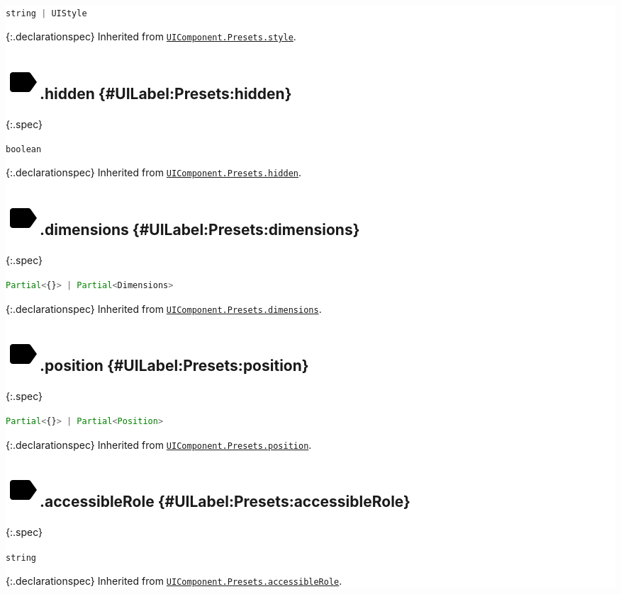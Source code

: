 ```typescript
string | UIStyle
```
{:.declarationspec}
Inherited from [`UIComponent.Presets.style`](./UIComponent#UIComponent:Presets:style).



## ![](/assets/icons/spec-property.svg).hidden {#UILabel:Presets:hidden}
{:.spec}

```typescript
boolean
```
{:.declarationspec}
Inherited from [`UIComponent.Presets.hidden`](./UIComponent#UIComponent:Presets:hidden).



## ![](/assets/icons/spec-property.svg).dimensions {#UILabel:Presets:dimensions}
{:.spec}

```typescript
Partial<{}> | Partial<Dimensions>
```
{:.declarationspec}
Inherited from [`UIComponent.Presets.dimensions`](./UIComponent#UIComponent:Presets:dimensions).



## ![](/assets/icons/spec-property.svg).position {#UILabel:Presets:position}
{:.spec}

```typescript
Partial<{}> | Partial<Position>
```
{:.declarationspec}
Inherited from [`UIComponent.Presets.position`](./UIComponent#UIComponent:Presets:position).



## ![](/assets/icons/spec-property.svg).accessibleRole {#UILabel:Presets:accessibleRole}
{:.spec}

```typescript
string
```
{:.declarationspec}
Inherited from [`UIComponent.Presets.accessibleRole`](./UIComponent#UIComponent:Presets:accessibleRole).
